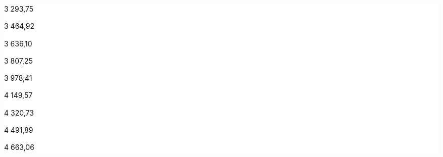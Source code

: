 </td>

<td style="border-right: 0.5pt solid ; border-bottom: 0.5pt solid ; " align="center" valign="middle" charoff="50">

3 293,75

</td>

<td style="border-right: 0.5pt solid ; border-bottom: 0.5pt solid ; " align="center" valign="middle" charoff="50">

3 464,92

</td>

<td style="border-right: 0.5pt solid ; border-bottom: 0.5pt solid ; " align="center" valign="middle" charoff="50">

3 636,10

</td>

<td style="border-right: 0.5pt solid ; border-bottom: 0.5pt solid ; " align="center" valign="middle" charoff="50">

3 807,25

</td>

<td style="border-right: 0.5pt solid ; border-bottom: 0.5pt solid ; " align="center" valign="middle" charoff="50">

3 978,41

</td>

<td style="border-right: 0.5pt solid ; border-bottom: 0.5pt solid ; " align="center" valign="middle" charoff="50">

4 149,57

</td>

<td style="border-right: 0.5pt solid ; border-bottom: 0.5pt solid ; " align="center" valign="middle" charoff="50">

4 320,73

</td>

<td style="border-right: 0.5pt solid ; border-bottom: 0.5pt solid ; " align="center" valign="middle" charoff="50">

4 491,89

</td>

<td style="border-right: 0.5pt solid ; border-bottom: 0.5pt solid ; " align="center" valign="middle" charoff="50">

4 663,06
